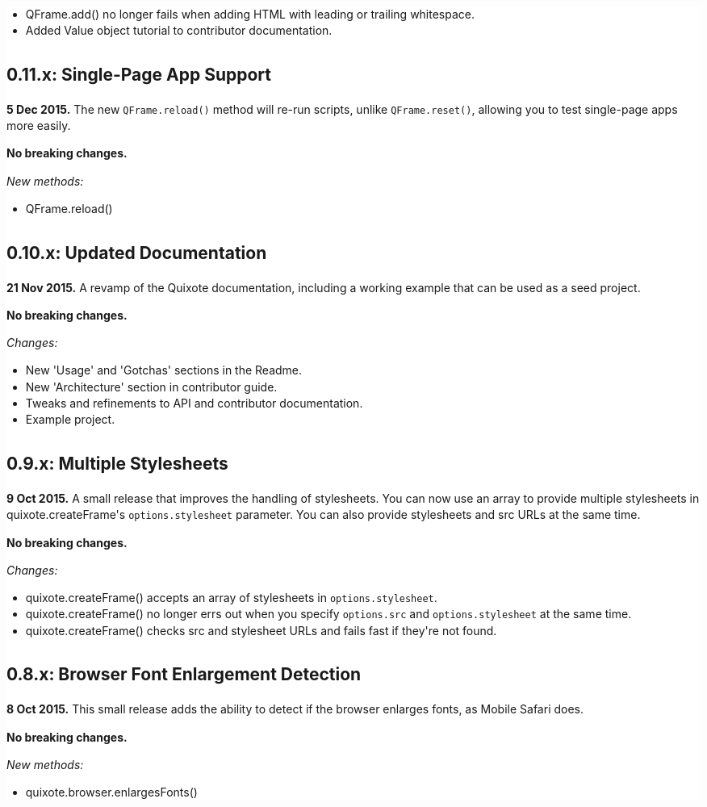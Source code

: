 * QFrame.add() no longer fails when adding HTML with leading or trailing whitespace.
* Added Value object tutorial to contributor documentation.
  

## 0.11.x: Single-Page App Support

**5 Dec 2015.** The new `QFrame.reload()` method will re-run scripts, unlike `QFrame.reset()`, allowing you to test single-page apps more easily.
 
**No breaking changes.**

*New methods:*

* QFrame.reload()


## 0.10.x: Updated Documentation

**21 Nov 2015.** A revamp of the Quixote documentation, including a working example that can be used as a seed project.

**No breaking changes.**

*Changes:*

* New 'Usage' and 'Gotchas' sections in the Readme.
* New 'Architecture' section in contributor guide.
* Tweaks and refinements to API and contributor documentation.
* Example project.


## 0.9.x: Multiple Stylesheets

**9 Oct 2015.** A small release that improves the handling of stylesheets. You can now use an array to provide multiple stylesheets in quixote.createFrame's `options.stylesheet` parameter. You can also provide stylesheets and src URLs at the same time.

**No breaking changes.**

*Changes:*

* quixote.createFrame() accepts an array of stylesheets in `options.stylesheet`.
* quixote.createFrame() no longer errs out when you specify `options.src` and `options.stylesheet` at the same time.
* quixote.createFrame() checks src and stylesheet URLs and fails fast if they're not found.


## 0.8.x: Browser Font Enlargement Detection

**8 Oct 2015.** This small release adds the ability to detect if the browser enlarges fonts, as Mobile Safari does.

**No breaking changes.**

*New methods:*

* quixote.browser.enlargesFonts()
